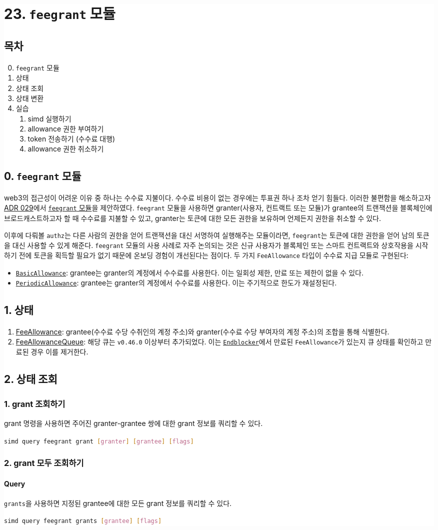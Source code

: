 # 23. `feegrant` 모듈
## 목차
0. `feegrant` 모듈
1. 상태
2. 상태 조회
3. 상태 변환 
4. 실습 
    1. simd 실행하기 
    2. allowance 권한 부여하기
    3. token 전송하기 (수수료 대행)
    4. allowance 권한 취소하기 

## 0. `feegrant` 모듈
web3의 접근성이 어려운 이유 중 하나는 수수료 지불이다. 수수료 비용이 없는 경우에는 투표권 하나 조차 얻기 힘들다. 이러한 불편함을 해소하고자 [ADR 029](https://docs.cosmos.network/maiarchitecture/adr-029-fee-grant-module)에서 [`feegrant` 모듈](https://github.com/cosmos/cosmos-sdk/tree/v0.47.0/x/feegrant)을 제안하였다. `feegrant` 모듈을 사용하면 granter(사용자, 컨트랙트 또는 모듈)가 grantee의 트랜잭션을 블록체인에 브로드캐스트하고자 할 때 수수료를 지불할 수 있고, granter는 토큰에 대한 모든 권한을 보유하며 언제든지 권한을 취소할 수 있다. 

이후에 다뤄볼 `authz`는 다른 사람의 권한을 얻어 트랜잭션을 대신 서명하여 실행해주는 모듈이라면, `feegrant`는 토큰에 대한 권한을 얻어 남의 토큰을 대신 사용할 수 있게 해준다. `feegrant` 모듈의 사용 사례로 자주 논의되는 것은 신규 사용자가 블록체인 또는 스마트 컨트랙트와 상호작용을 시작하기 전에 토큰을 획득할 필요가 없기 때문에 온보딩 경험이 개선된다는 점이다. 두 가지 `FeeAllowance` 타입이 수수료 지급 모듈로 구현된다:
- [`BasicAllowance`](https://github.com/cosmos/cosmos-sdk/blob/v0.45.4/proto/cosmos/feegrant/v1beta1/feegrant.proto#L14-L27): grantee는 granter의 계정에서 수수료를 사용한다. 이는 일회성 제한, 만료 또는 제한이 없을 수 있다.
- [`PeriodicAllowance`](https://github.com/cosmos/cosmos-sdk/blob/v0.45.4/proto/cosmos/feegrant/v1beta1/feegrant.proto#L29-L54): grantee는 granter의 계정에서 수수료를 사용한다. 이는 주기적으로 한도가 재설정된다.

## 1. 상태
1. [FeeAllowance](https://github.com/cosmos/cosmos-sdk/blob/v0.45.4/proto/cosmos/feegrant/v1beta1/feegrant.proto): grantee(수수료 수당 수취인의 계정 주소)와 granter(수수료 수당 부여자의 계정 주소)의 조합을 통해 식별한다.
2. [FeeAllowanceQueue](https://github.com/cosmos/cosmos-sdk/blob/v0.46.0/x/feegrant/migrations/v046/keys.go): 해당 큐는 `v0.46.0` 이상부터 추가되었다. 이는 [`Endblocker`](https://github.com/cosmos/cosmos-sdk/blob/v0.47.0/x/feegrant/module/abci.go)에서 만료된 `FeeAllowance`가 있는지 큐 상태를 확인하고 만료된 경우 이를 제거한다. 

## 2. 상태 조회
### 1. grant 조회하기 
grant 명령을 사용하면 주어진 granter-grantee 쌍에 대한 grant 정보를 쿼리할 수 있다. 
```sh
simd query feegrant grant [granter] [grantee] [flags]
```

### 2. grant 모두 조회하기 
#### Query
`grants`을 사용하면 지정된 grantee에 대한 모든 grant 정보를 쿼리할 수 있다.
```sh
simd query feegrant grants [grantee] [flags]
```
